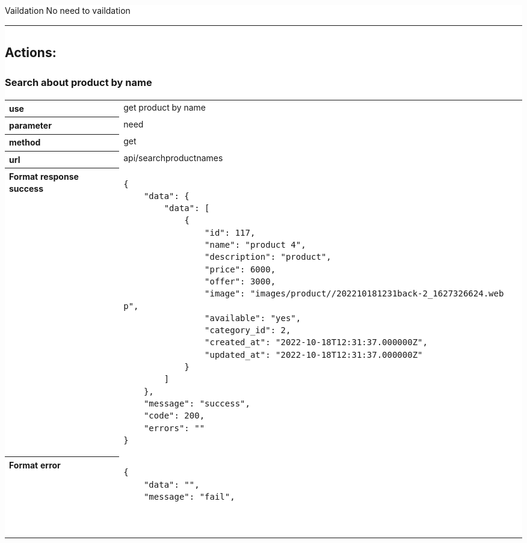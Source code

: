 <tr>
<th style="text-align:start">Vaildation</th>
<td>No need to vaildation</td>
</tr>
</table>

___
## Actions:

### Search about product by name

<table>
<tr>
<th style="text-align:start">use</th>
<td>get product by name</td>
</tr>
<tr>
<th style="text-align:start">parameter</th>
<td>need</td>
</tr>
<tr>
<th style="text-align:start">method</th>
<td>get</td>
</tr>
<tr>
<th style="text-align:start">url</th>
<td>api/searchproductnames</td>
</tr>
<tr>
<th style="text-align:start">Format response success</th>
<td>
<pre>
{
    "data": {
        "data": [
            {
                "id": 117,
                "name": "product 4",
                "description": "product",
                "price": 6000,
                "offer": 3000,
                "image": "images/product//202210181231back-2_1627326624.webp",
                "available": "yes",
                "category_id": 2,
                "created_at": "2022-10-18T12:31:37.000000Z",
                "updated_at": "2022-10-18T12:31:37.000000Z"
            }
        ]
    },
    "message": "success",
    "code": 200,
    "errors": ""
}
</pre>
</td>
</tr>
<tr>
<th style="text-align:start">Format error</th>
<td>
<pre>
{
    "data": "",
    "message": "fail",